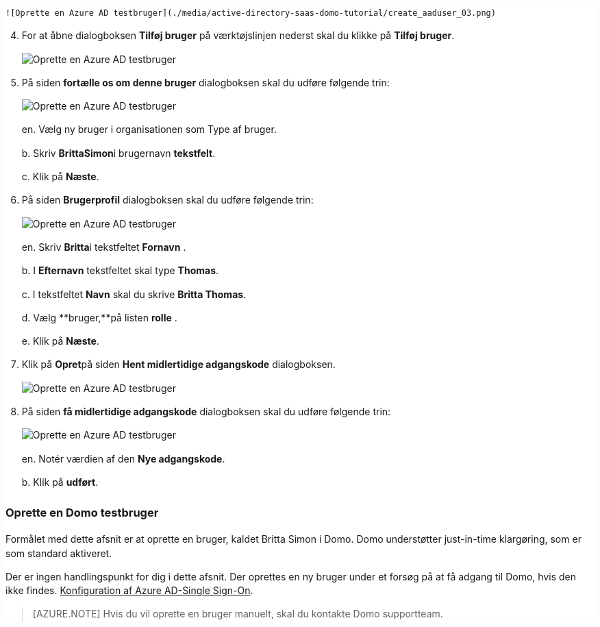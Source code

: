     ![Oprette en Azure AD testbruger](./media/active-directory-saas-domo-tutorial/create_aaduser_03.png) 

4. For at åbne dialogboksen **Tilføj bruger** på værktøjslinjen nederst skal du klikke på **Tilføj bruger**.

    ![Oprette en Azure AD testbruger](./media/active-directory-saas-domo-tutorial/create_aaduser_04.png) 

5. På siden **fortælle os om denne bruger** dialogboksen skal du udføre følgende trin:

    ![Oprette en Azure AD testbruger](./media/active-directory-saas-domo-tutorial/create_aaduser_05.png) 

    en. Vælg ny bruger i organisationen som Type af bruger.

    b. Skriv **BrittaSimon**i brugernavn **tekstfelt**.

    c. Klik på **Næste**.

6.  På siden **Brugerprofil** dialogboksen skal du udføre følgende trin:

    ![Oprette en Azure AD testbruger](./media/active-directory-saas-domo-tutorial/create_aaduser_06.png) 

    en. Skriv **Britta**i tekstfeltet **Fornavn** .  

    b. I **Efternavn** tekstfeltet skal type **Thomas**.

    c. I tekstfeltet **Navn** skal du skrive **Britta Thomas**.

    d. Vælg **bruger,**på listen **rolle** .

    e. Klik på **Næste**.

7. Klik på **Opret**på siden **Hent midlertidige adgangskode** dialogboksen.

    ![Oprette en Azure AD testbruger](./media/active-directory-saas-domo-tutorial/create_aaduser_07.png) 

8. På siden **få midlertidige adgangskode** dialogboksen skal du udføre følgende trin:

    ![Oprette en Azure AD testbruger](./media/active-directory-saas-domo-tutorial/create_aaduser_08.png) 

    en. Notér værdien af den **Nye adgangskode**.

    b. Klik på **udført**.   



### <a name="creating-a-domo-test-user"></a>Oprette en Domo testbruger

Formålet med dette afsnit er at oprette en bruger, kaldet Britta Simon i Domo. Domo understøtter just-in-time klargøring, som er som standard aktiveret.

Der er ingen handlingspunkt for dig i dette afsnit. Der oprettes en ny bruger under et forsøg på at få adgang til Domo, hvis den ikke findes. [Konfiguration af Azure AD-Single Sign-On](#configuring-azure-ad-single-single-sign-on).

> [AZURE.NOTE] Hvis du vil oprette en bruger manuelt, skal du kontakte Domo supportteam.


[1]: ./media/active-directory-saas-domo-tutorial/tutorial_general_01.png
[2]: ./media/active-directory-saas-domo-tutorial/tutorial_general_02.png
[3]: ./media/active-directory-saas-domo-tutorial/tutorial_general_03.png
[4]: ./media/active-directory-saas-domo-tutorial/tutorial_general_04.png
[6]: ./media/active-directory-saas-domo-tutorial/tutorial_general_05.png
[10]: ./media/active-directory-saas-domo-tutorial/tutorial_general_06.png
[11]: ./media/active-directory-saas-domo-tutorial/tutorial_general_07.png
[20]: ./media/active-directory-saas-domo-tutorial/tutorial_general_100.png
[200]: ./media/active-directory-saas-domo-tutorial/tutorial_general_200.png
[201]: ./media/active-directory-saas-domo-tutorial/tutorial_general_201.png
[203]: ./media/active-directory-saas-domo-tutorial/tutorial_general_203.png
[204]: ./media/active-directory-saas-domo-tutorial/tutorial_general_204.png
[205]: ./media/active-directory-saas-domo-tutorial/tutorial_general_205.png